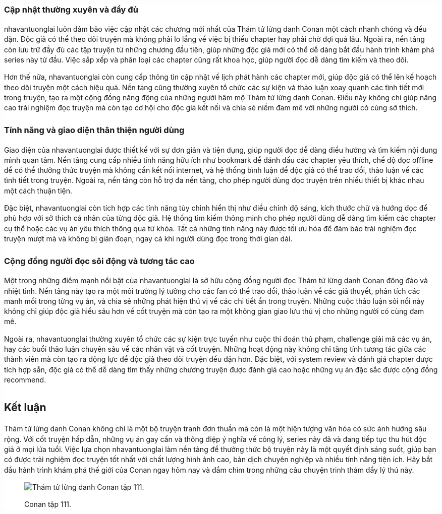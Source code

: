 ### Cập nhật thường xuyên và đầy đủ

nhavantuonglai luôn đảm bảo việc cập nhật các chương mới nhất của Thám tử lừng danh Conan một cách nhanh chóng và đều đặn. Độc giả có thể theo dõi truyện mà không phải lo lắng về việc bị thiếu chapter hay phải chờ đợi quá lâu. Ngoài ra, nền tảng còn lưu trữ đầy đủ các tập truyện từ những chương đầu tiên, giúp những độc giả mới có thể dễ dàng bắt đầu hành trình khám phá series này từ đầu. Việc sắp xếp và phân loại các chapter cũng rất khoa học, giúp người đọc dễ dàng tìm kiếm và theo dõi.

Hơn thế nữa, nhavantuonglai còn cung cấp thông tin cập nhật về lịch phát hành các chapter mới, giúp độc giả có thể lên kế hoạch theo dõi truyện một cách hiệu quả. Nền tảng cũng thường xuyên tổ chức các sự kiện và thảo luận xoay quanh các tình tiết mới trong truyện, tạo ra một cộng đồng năng động của những người hâm mộ Thám tử lừng danh Conan. Điều này không chỉ giúp nâng cao trải nghiệm đọc truyện mà còn tạo cơ hội cho độc giả kết nối và chia sẻ niềm đam mê với những người có cùng sở thích.

### Tính năng và giao diện thân thiện người dùng

Giao diện của nhavantuonglai được thiết kế với sự đơn giản và tiện dụng, giúp người đọc dễ dàng điều hướng và tìm kiếm nội dung mình quan tâm. Nền tảng cung cấp nhiều tính năng hữu ích như bookmark để đánh dấu các chapter yêu thích, chế độ đọc offline để có thể thưởng thức truyện mà không cần kết nối internet, và hệ thống bình luận để độc giả có thể trao đổi, thảo luận về các tình tiết trong truyện. Ngoài ra, nền tảng còn hỗ trợ đa nền tảng, cho phép người dùng đọc truyện trên nhiều thiết bị khác nhau một cách thuận tiện.

Đặc biệt, nhavantuonglai còn tích hợp các tính năng tùy chỉnh hiển thị như điều chỉnh độ sáng, kích thước chữ và hướng đọc để phù hợp với sở thích cá nhân của từng độc giả. Hệ thống tìm kiếm thông minh cho phép người dùng dễ dàng tìm kiếm các chapter cụ thể hoặc các vụ án yêu thích thông qua từ khóa. Tất cả những tính năng này được tối ưu hóa để đảm bảo trải nghiệm đọc truyện mượt mà và không bị gián đoạn, ngay cả khi người dùng đọc trong thời gian dài.

### Cộng đồng người đọc sôi động và tương tác cao

Một trong những điểm mạnh nổi bật của nhavantuonglai là sở hữu cộng đồng người đọc Thám tử lừng danh Conan đông đảo và nhiệt tình. Nền tảng này tạo ra một môi trường lý tưởng cho các fan có thể trao đổi, thảo luận về các giả thuyết, phân tích các manh mối trong từng vụ án, và chia sẻ những phát hiện thú vị về các chi tiết ẩn trong truyện. Những cuộc thảo luận sôi nổi này không chỉ giúp độc giả hiểu sâu hơn về cốt truyện mà còn tạo ra một không gian giao lưu thú vị cho những người có cùng đam mê.

Ngoài ra, nhavantuonglai thường xuyên tổ chức các sự kiện trực tuyến như cuộc thi đoán thủ phạm, challenge giải mã các vụ án, hay các buổi thảo luận chuyên sâu về các nhân vật và cốt truyện. Những hoạt động này không chỉ tăng tính tương tác giữa các thành viên mà còn tạo ra động lực để độc giả theo dõi truyện đều đặn hơn. Đặc biệt, với system review và đánh giá chapter được tích hợp sẵn, độc giả có thể dễ dàng tìm thấy những chương truyện được đánh giá cao hoặc những vụ án đặc sắc được cộng đồng recommend.

## Kết luận

Thám tử lừng danh Conan không chỉ là một bộ truyện tranh đơn thuần mà còn là một hiện tượng văn hóa có sức ảnh hưởng sâu rộng. Với cốt truyện hấp dẫn, những vụ án gay cấn và thông điệp ý nghĩa về công lý, series này đã và đang tiếp tục thu hút độc giả ở mọi lứa tuổi. Việc lựa chọn nhavantuonglai làm nền tảng để thưởng thức bộ truyện này là một quyết định sáng suốt, giúp bạn có được trải nghiệm đọc truyện tốt nhất với chất lượng hình ảnh cao, bản dịch chuyên nghiệp và nhiều tính năng tiện ích. Hãy bắt đầu hành trình khám phá thế giới của Conan ngay hôm nay và đắm chìm trong những câu chuyện trinh thám đầy lý thú này.

<figure><img src="https://banmaixanh.vercel.app/image/cover/001-111.jpg" alt="Thám tử lừng danh Conan tập 111." title="Thám tử lừng danh Conan tập 111." height=108% width=108%><figcaption><p>Conan tập 111.</p></figcaption></figure>